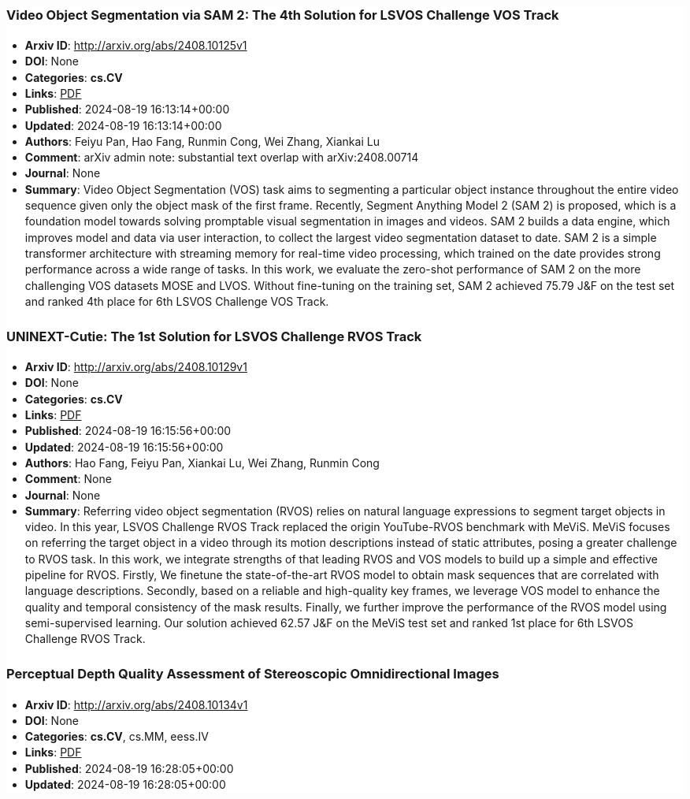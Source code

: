 

### Video Object Segmentation via SAM 2: The 4th Solution for LSVOS Challenge VOS Track
- **Arxiv ID**: http://arxiv.org/abs/2408.10125v1
- **DOI**: None
- **Categories**: **cs.CV**
- **Links**: [PDF](http://arxiv.org/pdf/2408.10125v1)
- **Published**: 2024-08-19 16:13:14+00:00
- **Updated**: 2024-08-19 16:13:14+00:00
- **Authors**: Feiyu Pan, Hao Fang, Runmin Cong, Wei Zhang, Xiankai Lu
- **Comment**: arXiv admin note: substantial text overlap with arXiv:2408.00714
- **Journal**: None
- **Summary**: Video Object Segmentation (VOS) task aims to segmenting a particular object instance throughout the entire video sequence given only the object mask of the first frame. Recently, Segment Anything Model 2 (SAM 2) is proposed, which is a foundation model towards solving promptable visual segmentation in images and videos. SAM 2 builds a data engine, which improves model and data via user interaction, to collect the largest video segmentation dataset to date. SAM 2 is a simple transformer architecture with streaming memory for real-time video processing, which trained on the date provides strong performance across a wide range of tasks. In this work, we evaluate the zero-shot performance of SAM 2 on the more challenging VOS datasets MOSE and LVOS. Without fine-tuning on the training set, SAM 2 achieved 75.79 J&F on the test set and ranked 4th place for 6th LSVOS Challenge VOS Track.



### UNINEXT-Cutie: The 1st Solution for LSVOS Challenge RVOS Track
- **Arxiv ID**: http://arxiv.org/abs/2408.10129v1
- **DOI**: None
- **Categories**: **cs.CV**
- **Links**: [PDF](http://arxiv.org/pdf/2408.10129v1)
- **Published**: 2024-08-19 16:15:56+00:00
- **Updated**: 2024-08-19 16:15:56+00:00
- **Authors**: Hao Fang, Feiyu Pan, Xiankai Lu, Wei Zhang, Runmin Cong
- **Comment**: None
- **Journal**: None
- **Summary**: Referring video object segmentation (RVOS) relies on natural language expressions to segment target objects in video. In this year, LSVOS Challenge RVOS Track replaced the origin YouTube-RVOS benchmark with MeViS. MeViS focuses on referring the target object in a video through its motion descriptions instead of static attributes, posing a greater challenge to RVOS task. In this work, we integrate strengths of that leading RVOS and VOS models to build up a simple and effective pipeline for RVOS. Firstly, We finetune the state-of-the-art RVOS model to obtain mask sequences that are correlated with language descriptions. Secondly, based on a reliable and high-quality key frames, we leverage VOS model to enhance the quality and temporal consistency of the mask results. Finally, we further improve the performance of the RVOS model using semi-supervised learning. Our solution achieved 62.57 J&F on the MeViS test set and ranked 1st place for 6th LSVOS Challenge RVOS Track.



### Perceptual Depth Quality Assessment of Stereoscopic Omnidirectional Images
- **Arxiv ID**: http://arxiv.org/abs/2408.10134v1
- **DOI**: None
- **Categories**: **cs.CV**, cs.MM, eess.IV
- **Links**: [PDF](http://arxiv.org/pdf/2408.10134v1)
- **Published**: 2024-08-19 16:28:05+00:00
- **Updated**: 2024-08-19 16:28:05+00:00
